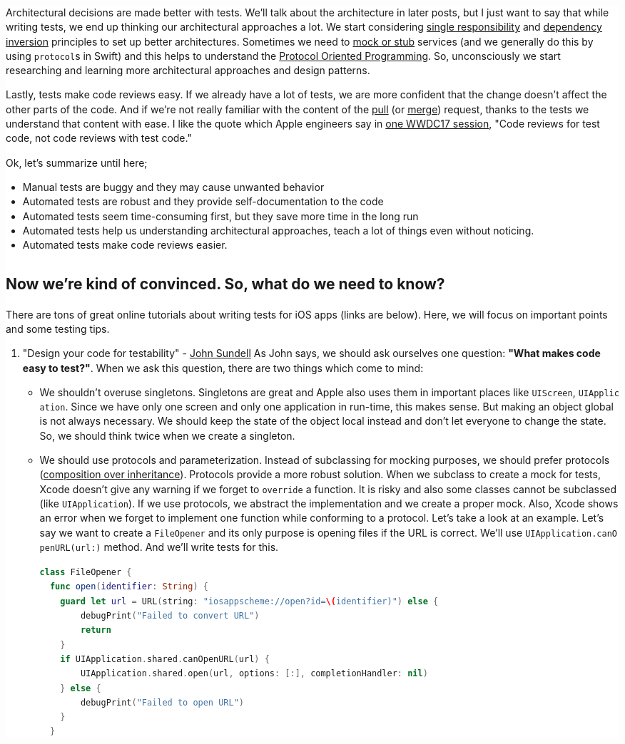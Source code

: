 Architectural decisions are made better with tests. We’ll talk about the architecture in later posts, but I just want to say that while writing tests, we end up thinking our architectural approaches a lot. We start considering [single responsibility](https://www.wikiwand.com/en/Single_responsibility_principle) and [dependency inversion](https://www.wikiwand.com/en/Dependency_inversion_principle) principles to set up better architectures. Sometimes we need to [mock or stub](https://stackoverflow.com/a/2666006/1205160) services (and we generally do this by using `protocol`s in Swift) and this helps to understand the [Protocol Oriented Programming](https://developer.apple.com/videos/play/wwdc2015/408/). So, unconsciously we start researching and learning more architectural approaches and design patterns.

Lastly, tests make code reviews easy. If we already have a lot of tests, we are more confident that the change doesn’t affect the other parts of the code. And if we’re not really familiar with the content of the [pull](https://www.atlassian.com/git/tutorials/making-a-pull-request) (or [merge](https://docs.gitlab.com/ee/user/project/merge_requests/)) request, thanks to the tests we understand that content with ease. I like the quote which Apple engineers say in [one WWDC17 session](https://developer.apple.com/videos/play/wwdc2017/414/), "Code reviews for test code, not code reviews with test code."

Ok, let’s summarize until here;

- Manual tests are buggy and they may cause unwanted behavior
- Automated tests are robust and they provide self-documentation to the code
- Automated tests seem time-consuming first, but they save more time in the long run
- Automated tests help us understanding architectural approaches, teach a lot of things even without noticing.
- Automated tests make code reviews easier.

## Now we’re kind of convinced. So, what do we need to know?

There are tons of great online tutorials about writing tests for iOS apps (links are below). Here, we will focus on important points and some testing tips.

1. "Design your code for testability" - [John Sundell](https://youtu.be/amVstam84Xo?t=405)
    As John says, we should ask ourselves one question: **"What makes code easy to test?"**. When we ask this question, there are two things which come to mind:

    - We shouldn’t overuse singletons.
      Singletons are great and Apple also uses them in important places like `UIScreen`, `UIApplication`. Since we have only one screen and only one application in run-time, this makes sense. But making an object global is not always necessary. We should keep the state of the object local instead and don’t let everyone to change the state. So, we should think twice when we create a singleton.
    - We should use protocols and parameterization.
      Instead of subclassing for mocking purposes, we should prefer protocols ([composition over inheritance](https://medium.com/commencis/reusability-and-composition-in-swift-6630fc199e16)). Protocols provide a more robust solution. When we subclass to create a mock for tests, Xcode doesn’t give any warning if we forget to `override` a function. It is risky and also some classes cannot be subclassed (like `UIApplication`). If we use protocols, we abstract the implementation and we create a proper mock. Also, Xcode shows an error when we forget to implement one function while conforming to a protocol. Let’s take a look at an example.
      Let’s say we want to create a `FileOpener` and its only purpose is opening files if the URL is correct. We’ll use `UIApplication.canOpenURL(url:)` method. And we’ll write tests for this.

      ```swift
      class FileOpener {
        func open(identifier: String) {
          guard let url = URL(string: "iosappscheme://open?id=\(identifier)") else {
              debugPrint("Failed to convert URL")
              return
          }
          if UIApplication.shared.canOpenURL(url) {
              UIApplication.shared.open(url, options: [:], completionHandler: nil)
          } else {
              debugPrint("Failed to open URL")
          }
        }